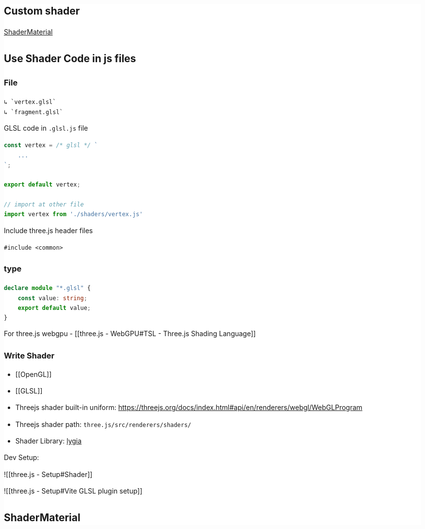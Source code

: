 ## Custom shader

[ShaderMaterial](https://threejs.org/docs/#api/en/materials/ShaderMaterial)

## Use Shader Code in js files
### File
	↳ `vertex.glsl`
	↳ `fragment.glsl`

GLSL code in `.glsl.js` file

```js
const vertex = /* glsl */ `
    ...
`;

export default vertex;

// import at other file
import vertex from './shaders/vertex.js'
```

Include three.js header files

```OpenGL
#include <common>
```

### type
``` ts
declare module "*.glsl" {
	const value: string;
	export default value;
}
```

For three.js webgpu - [[three.js - WebGPU#TSL - Three.js Shading Language]]

### Write Shader
- [[OpenGL]]
- [[GLSL]]

- Threejs shader built-in uniform: https://threejs.org/docs/index.html#api/en/renderers/webgl/WebGLProgram
- Threejs shader path: `three.js/src/renderers/shaders/`

- Shader Library: [lygia](https://github.com/patriciogonzalezvivo/lygia)

Dev Setup:

![[three.js - Setup#Shader]]

![[three.js - Setup#Vite GLSL plugin setup]]
## ShaderMaterial
